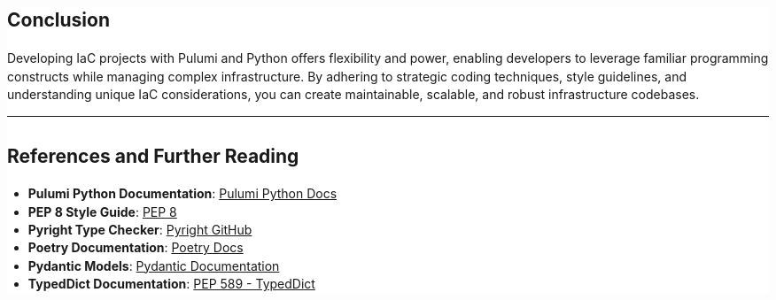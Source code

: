 
## Conclusion

Developing IaC projects with Pulumi and Python offers flexibility and power, enabling developers to leverage familiar programming constructs while managing complex infrastructure. By adhering to strategic coding techniques, style guidelines, and understanding unique IaC considerations, you can create maintainable, scalable, and robust infrastructure codebases.

---

## References and Further Reading

- **Pulumi Python Documentation**: [Pulumi Python Docs](https://www.pulumi.com/docs/intro/languages/python/)
- **PEP 8 Style Guide**: [PEP 8](https://www.python.org/dev/peps/pep-0008/)
- **Pyright Type Checker**: [Pyright GitHub](https://github.com/microsoft/pyright)
- **Poetry Documentation**: [Poetry Docs](https://python-poetry.org/docs/)
- **Pydantic Models**: [Pydantic Documentation](https://pydantic-docs.helpmanual.io/)
- **TypedDict Documentation**: [PEP 589 - TypedDict](https://www.python.org/dev/peps/pep-0589/)

